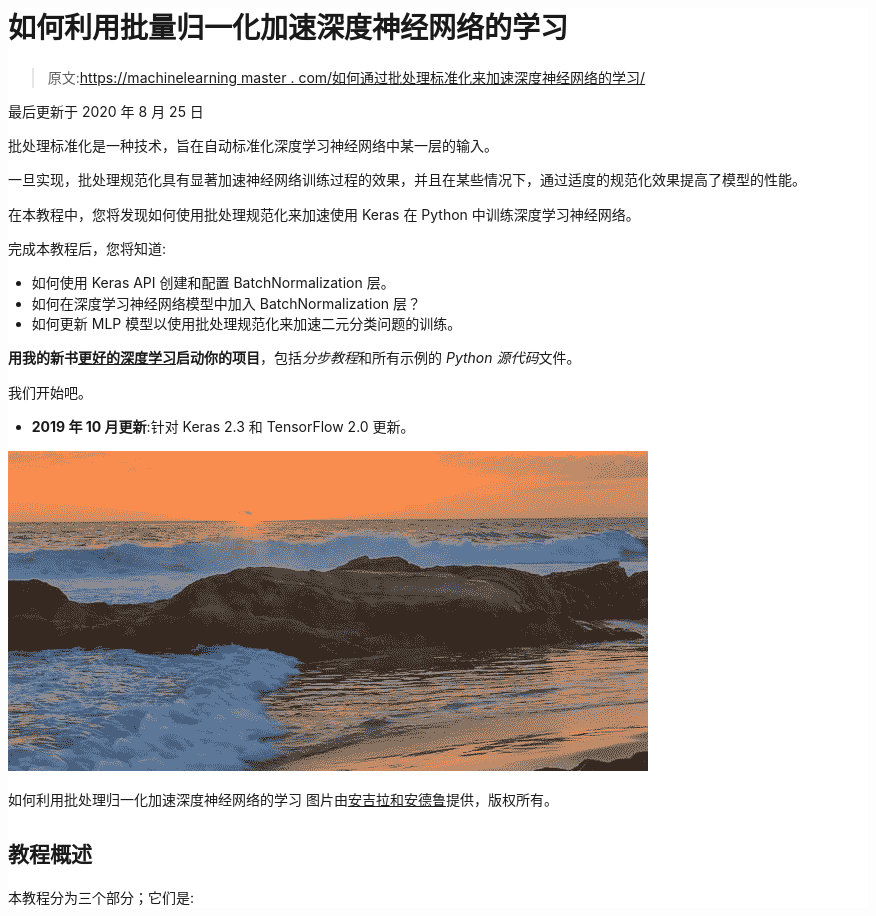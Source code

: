 # 如何利用批量归一化加速深度神经网络的学习

> 原文:[https://machinelearning master . com/如何通过批处理标准化来加速深度神经网络的学习/](https://machinelearningmastery.com/how-to-accelerate-learning-of-deep-neural-networks-with-batch-normalization/)

最后更新于 2020 年 8 月 25 日

批处理标准化是一种技术，旨在自动标准化深度学习神经网络中某一层的输入。

一旦实现，批处理规范化具有显著加速神经网络训练过程的效果，并且在某些情况下，通过适度的规范化效果提高了模型的性能。

在本教程中，您将发现如何使用批处理规范化来加速使用 Keras 在 Python 中训练深度学习神经网络。

完成本教程后，您将知道:

*   如何使用 Keras API 创建和配置 BatchNormalization 层。
*   如何在深度学习神经网络模型中加入 BatchNormalization 层？
*   如何更新 MLP 模型以使用批处理规范化来加速二元分类问题的训练。

**用我的新书[更好的深度学习](https://machinelearningmastery.com/better-deep-learning/)启动你的项目**，包括*分步教程*和所有示例的 *Python 源代码*文件。

我们开始吧。

*   **2019 年 10 月更新**:针对 Keras 2.3 和 TensorFlow 2.0 更新。

![How to Accelerate Learning of Deep Neural Networks With Batch Normalization](img/07de66d7200e64c0a3539a66ad3a1a2e.png)

如何利用批处理归一化加速深度神经网络的学习
图片由[安吉拉和安德鲁](https://www.flickr.com/photos/150568953@N07/33743679584/in/photolist-TpPbk3-5G9sdW-22jaB3h-eDpu7f-UuLQaX-UBXo3K-ez18sY-4XZNoe-iK4Dcb-QhtB5y-2b9cJbJ-21uwe5a-7TRKo5-dRZUkF-55NmoW-g7KEUA-KnKkuy-igJZXh-4VpkoP-2aknhQ5-amec93-2apvqR3-nEt1TA-arT9ZL-qF4NCe-pvqkJQ-27RCmY5-9sVNKs-4XZNkp-UDnFvV-7vVcmn-5pRw4L-e6gvpz-JxyUUt-LHjxD4-9Y986P-igKn6G-29AHGJB-7vVfJ2-jUwzcR-N8P8A7-28AhQbY-iJBZmG-L19pGt-anDpWe-9debvF-ihzZtU-ih63LL-22HBL6u-YwhNrb)提供，版权所有。

## 教程概述

本教程分为三个部分；它们是:
